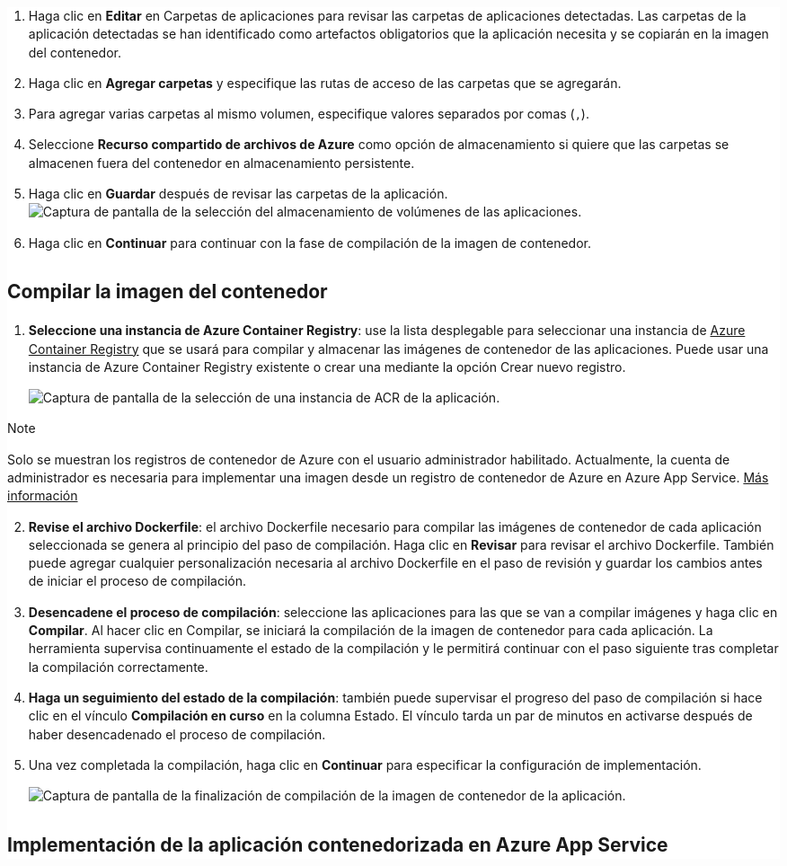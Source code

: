1. Haga clic en **Editar** en Carpetas de aplicaciones para revisar las carpetas de aplicaciones detectadas. Las carpetas de la aplicación detectadas se han identificado como artefactos obligatorios que la aplicación necesita y se copiarán en la imagen del contenedor.

2. Haga clic en **Agregar carpetas** y especifique las rutas de acceso de las carpetas que se agregarán.
3. Para agregar varias carpetas al mismo volumen, especifique valores separados por comas (`,`).
4. Seleccione **Recurso compartido de archivos de Azure** como opción de almacenamiento si quiere que las carpetas se almacenen fuera del contenedor en almacenamiento persistente.
5. Haga clic en **Guardar** después de revisar las carpetas de la aplicación.
   ![Captura de pantalla de la selección del almacenamiento de volúmenes de las aplicaciones.](./media/tutorial-containerize-apps-aks/discovered-app-volumes-asp.png)

6. Haga clic en **Continuar** para continuar con la fase de compilación de la imagen de contenedor.

## <a name="build-container-image"></a>Compilar la imagen del contenedor


1. **Seleccione una instancia de Azure Container Registry**: use la lista desplegable para seleccionar una instancia de [Azure Container Registry](../container-registry/index.yml) que se usará para compilar y almacenar las imágenes de contenedor de las aplicaciones. Puede usar una instancia de Azure Container Registry existente o crear una mediante la opción Crear nuevo registro.

    ![Captura de pantalla de la selección de una instancia de ACR de la aplicación.](./media/tutorial-containerize-apps-aks/build-aspnet-app.png)

> [!NOTE]
> Solo se muestran los registros de contenedor de Azure con el usuario administrador habilitado. Actualmente, la cuenta de administrador es necesaria para implementar una imagen desde un registro de contenedor de Azure en Azure App Service. [Más información](../container-registry/container-registry-authentication.md#admin-account)

2. **Revise el archivo Dockerfile**: el archivo Dockerfile necesario para compilar las imágenes de contenedor de cada aplicación seleccionada se genera al principio del paso de compilación. Haga clic en **Revisar** para revisar el archivo Dockerfile. También puede agregar cualquier personalización necesaria al archivo Dockerfile en el paso de revisión y guardar los cambios antes de iniciar el proceso de compilación.

3. **Desencadene el proceso de compilación**: seleccione las aplicaciones para las que se van a compilar imágenes y haga clic en **Compilar**. Al hacer clic en Compilar, se iniciará la compilación de la imagen de contenedor para cada aplicación. La herramienta supervisa continuamente el estado de la compilación y le permitirá continuar con el paso siguiente tras completar la compilación correctamente.

4. **Haga un seguimiento del estado de la compilación**: también puede supervisar el progreso del paso de compilación si hace clic en el vínculo **Compilación en curso** en la columna Estado. El vínculo tarda un par de minutos en activarse después de haber desencadenado el proceso de compilación.  

5. Una vez completada la compilación, haga clic en **Continuar** para especificar la configuración de implementación.

    ![Captura de pantalla de la finalización de compilación de la imagen de contenedor de la aplicación.](./media/tutorial-containerize-apps-aks/build-aspnet-app-completed.png)

## <a name="deploy-the-containerized-app-on-azure-app-service"></a>Implementación de la aplicación contenedorizada en Azure App Service
